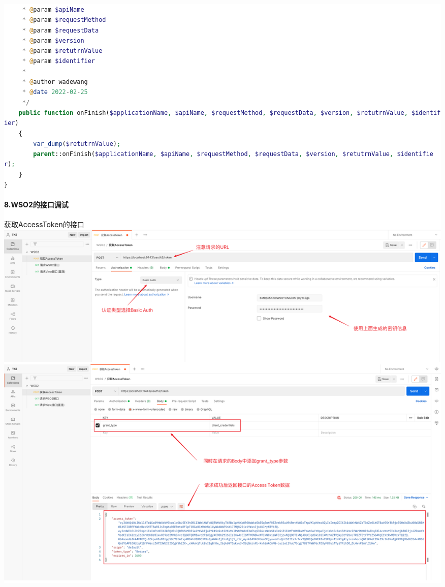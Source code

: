 ```php
     * @param $apiName
     * @param $requestMethod
     * @param $requestData
     * @param $version
     * @param $retutrnValue
     * @param $identifier
     *
     * @author wadewang
     * @date 2022-02-25
     */
    public function onFinish($applicationName, $apiName, $requestMethod, $requestData, $version, $retutrnValue, $identifier)
    {
        var_dump($retutrnValue);
        parent::onFinish($applicationName, $apiName, $requestMethod, $requestData, $version, $retutrnValue, $identifier);
    }
}
```

#### 8.WSO2的接口调试

获取AccessToken的接口
![](./images/screenshots/wso2/user/14.png)
![](./images/screenshots/wso2/user/15.png)
